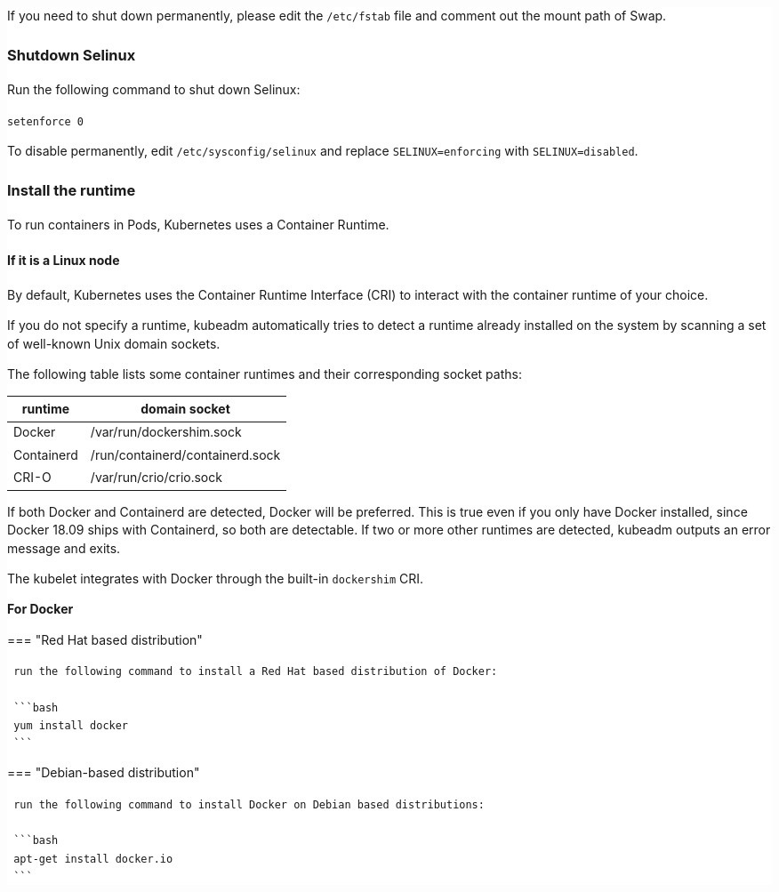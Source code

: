 If you need to shut down permanently, please edit the `/etc/fstab` file and comment out the mount path of Swap.

### Shutdown Selinux

Run the following command to shut down Selinux:

```bash
setenforce 0
```

To disable permanently, edit `/etc/sysconfig/selinux` and replace `SELINUX=enforcing` with `SELINUX=disabled`.

### Install the runtime

To run containers in Pods, Kubernetes uses a Container Runtime.

#### If it is a Linux node

By default, Kubernetes uses the Container Runtime Interface (CRI) to interact with the container runtime of your choice.

If you do not specify a runtime, kubeadm automatically tries to detect a runtime already installed on the system by scanning a set of well-known Unix domain sockets.

The following table lists some container runtimes and their corresponding socket paths:

| runtime | domain socket |
| ---------- | ------------------------------- |
| Docker | /var/run/dockershim.sock |
| Containerd | /run/containerd/containerd.sock |
| CRI-O | /var/run/crio/crio.sock |

If both Docker and Containerd are detected, Docker will be preferred.
This is true even if you only have Docker installed, since Docker 18.09 ships with Containerd, so both are detectable.
If two or more other runtimes are detected, kubeadm outputs an error message and exits.

The kubelet integrates with Docker through the built-in `dockershim` CRI.

**For Docker**

=== "Red Hat based distribution"

     run the following command to install a Red Hat based distribution of Docker:

     ```bash
     yum install docker
     ```

=== "Debian-based distribution"

     run the following command to install Docker on Debian based distributions:

     ```bash
     apt-get install docker.io
     ```
